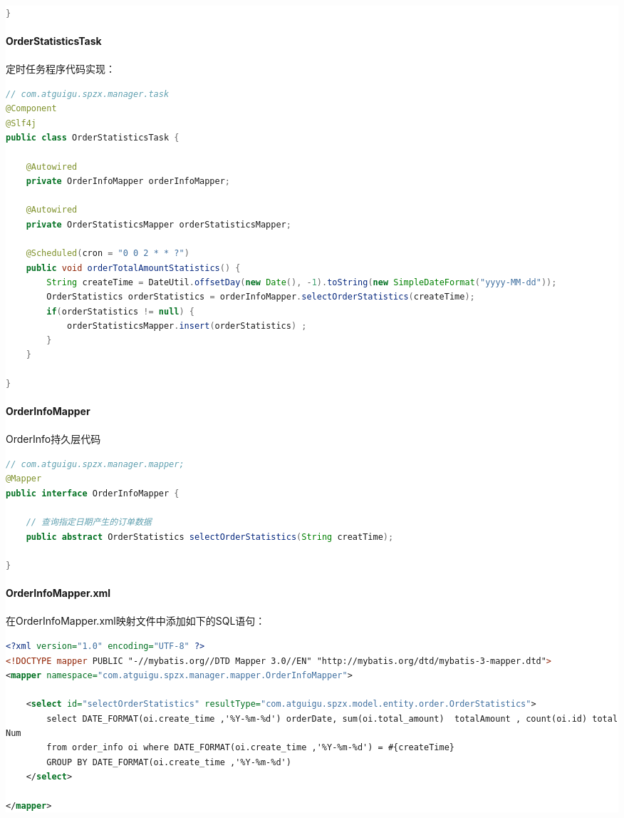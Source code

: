 ```java
}
```

#### OrderStatisticsTask

定时任务程序代码实现：

```java
// com.atguigu.spzx.manager.task
@Component
@Slf4j
public class OrderStatisticsTask {

    @Autowired
    private OrderInfoMapper orderInfoMapper;

    @Autowired
    private OrderStatisticsMapper orderStatisticsMapper;

    @Scheduled(cron = "0 0 2 * * ?")
    public void orderTotalAmountStatistics() {
        String createTime = DateUtil.offsetDay(new Date(), -1).toString(new SimpleDateFormat("yyyy-MM-dd"));
        OrderStatistics orderStatistics = orderInfoMapper.selectOrderStatistics(createTime);
        if(orderStatistics != null) {
            orderStatisticsMapper.insert(orderStatistics) ;
        }
    }

}
```

#### OrderInfoMapper

OrderInfo持久层代码

```java
// com.atguigu.spzx.manager.mapper;
@Mapper
public interface OrderInfoMapper {

    // 查询指定日期产生的订单数据
    public abstract OrderStatistics selectOrderStatistics(String creatTime);

}
```

#### OrderInfoMapper.xml

在OrderInfoMapper.xml映射文件中添加如下的SQL语句：

```xml
<?xml version="1.0" encoding="UTF-8" ?>
<!DOCTYPE mapper PUBLIC "-//mybatis.org//DTD Mapper 3.0//EN" "http://mybatis.org/dtd/mybatis-3-mapper.dtd">
<mapper namespace="com.atguigu.spzx.manager.mapper.OrderInfoMapper">

    <select id="selectOrderStatistics" resultType="com.atguigu.spzx.model.entity.order.OrderStatistics">
        select DATE_FORMAT(oi.create_time ,'%Y-%m-%d') orderDate, sum(oi.total_amount)  totalAmount , count(oi.id) totalNum
        from order_info oi where DATE_FORMAT(oi.create_time ,'%Y-%m-%d') = #{createTime}
        GROUP BY DATE_FORMAT(oi.create_time ,'%Y-%m-%d')
    </select>

</mapper>
```